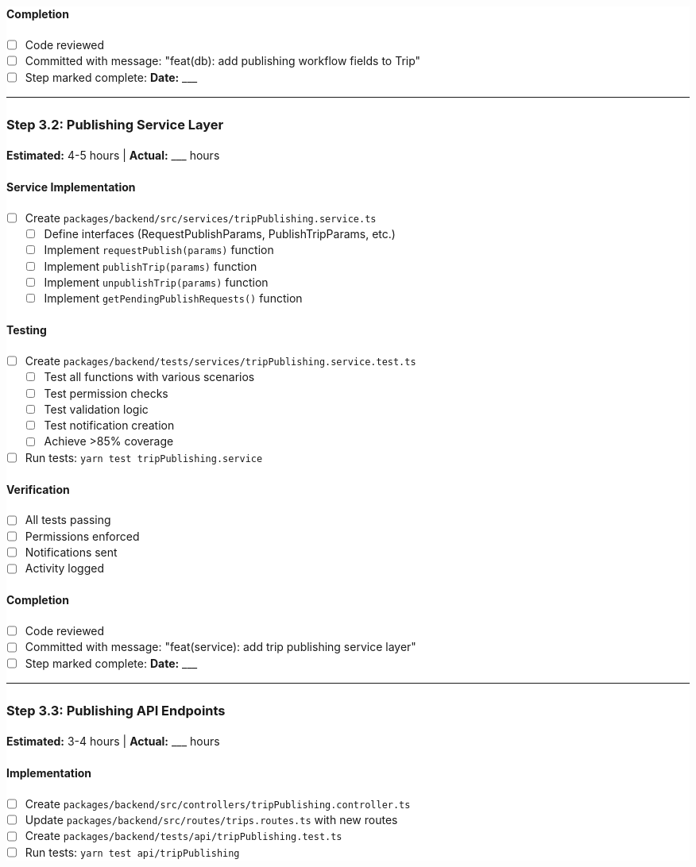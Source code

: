 #### Completion

- [ ] Code reviewed
- [ ] Committed with message: "feat(db): add publishing workflow fields to Trip"
- [ ] Step marked complete: **Date:** \_\_\_

---

### Step 3.2: Publishing Service Layer

**Estimated:** 4-5 hours | **Actual:** \_\_\_ hours

#### Service Implementation

- [ ] Create `packages/backend/src/services/tripPublishing.service.ts`
  - [ ] Define interfaces (RequestPublishParams, PublishTripParams, etc.)
  - [ ] Implement `requestPublish(params)` function
  - [ ] Implement `publishTrip(params)` function
  - [ ] Implement `unpublishTrip(params)` function
  - [ ] Implement `getPendingPublishRequests()` function

#### Testing

- [ ] Create `packages/backend/tests/services/tripPublishing.service.test.ts`
  - [ ] Test all functions with various scenarios
  - [ ] Test permission checks
  - [ ] Test validation logic
  - [ ] Test notification creation
  - [ ] Achieve >85% coverage
- [ ] Run tests: `yarn test tripPublishing.service`

#### Verification

- [ ] All tests passing
- [ ] Permissions enforced
- [ ] Notifications sent
- [ ] Activity logged

#### Completion

- [ ] Code reviewed
- [ ] Committed with message: "feat(service): add trip publishing service layer"
- [ ] Step marked complete: **Date:** \_\_\_

---

### Step 3.3: Publishing API Endpoints

**Estimated:** 3-4 hours | **Actual:** \_\_\_ hours

#### Implementation

- [ ] Create `packages/backend/src/controllers/tripPublishing.controller.ts`
- [ ] Update `packages/backend/src/routes/trips.routes.ts` with new routes
- [ ] Create `packages/backend/tests/api/tripPublishing.test.ts`
- [ ] Run tests: `yarn test api/tripPublishing`
